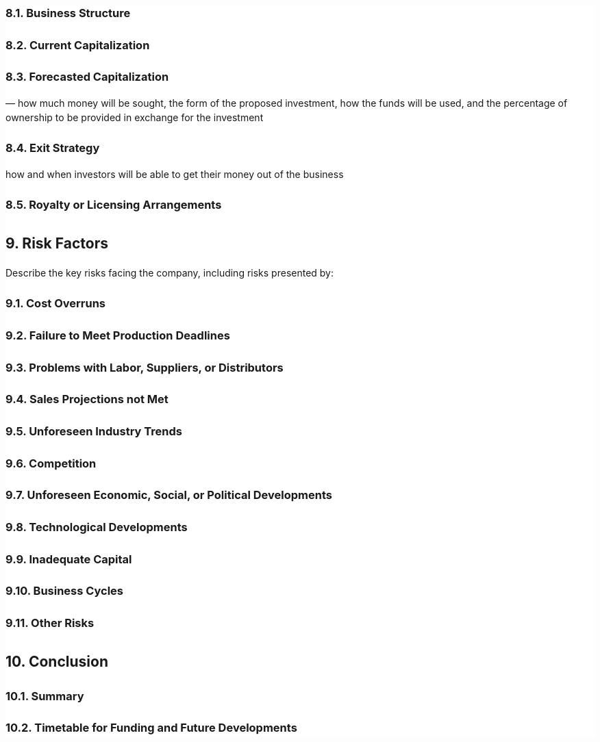 ### 8.1. Business Structure

### 8.2. Current Capitalization

### 8.3. Forecasted Capitalization
— how much money will be sought, the form of the proposed investment, how the funds will be used, and the percentage of ownership to be provided in exchange for the investment

### 8.4. Exit Strategy
how and when investors will be able to get their money out of the business

### 8.5. Royalty or Licensing Arrangements

## 9. Risk Factors

Describe the key risks facing the company, including risks presented by:

### 9.1. Cost Overruns

### 9.2. Failure to Meet Production Deadlines

### 9.3. Problems with Labor, Suppliers, or Distributors

### 9.4. Sales Projections not Met

### 9.5. Unforeseen Industry Trends

### 9.6. Competition

### 9.7. Unforeseen Economic, Social, or Political Developments

### 9.8. Technological Developments

### 9.9. Inadequate Capital

### 9.10. Business Cycles

### 9.11. Other Risks

## 10. Conclusion

### 10.1. Summary

### 10.2. Timetable for Funding and Future Developments
